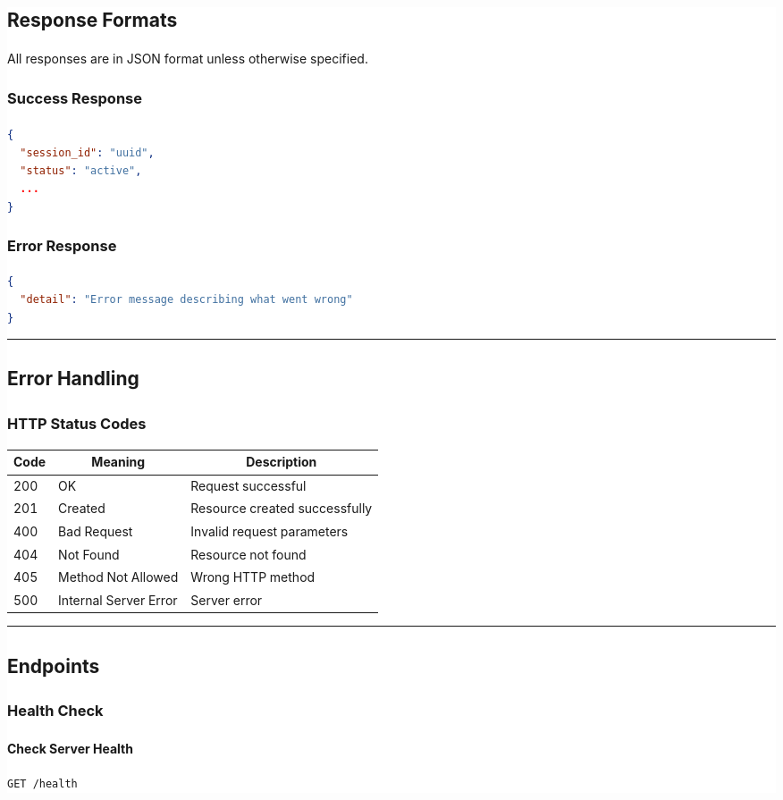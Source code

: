 
## Response Formats

All responses are in JSON format unless otherwise specified.

### Success Response
```json
{
  "session_id": "uuid",
  "status": "active",
  ...
}
```

### Error Response
```json
{
  "detail": "Error message describing what went wrong"
}
```

---

## Error Handling

### HTTP Status Codes

| Code | Meaning | Description |
|------|---------|-------------|
| 200 | OK | Request successful |
| 201 | Created | Resource created successfully |
| 400 | Bad Request | Invalid request parameters |
| 404 | Not Found | Resource not found |
| 405 | Method Not Allowed | Wrong HTTP method |
| 500 | Internal Server Error | Server error |

---

## Endpoints

### Health Check

#### Check Server Health
```http
GET /health
```
